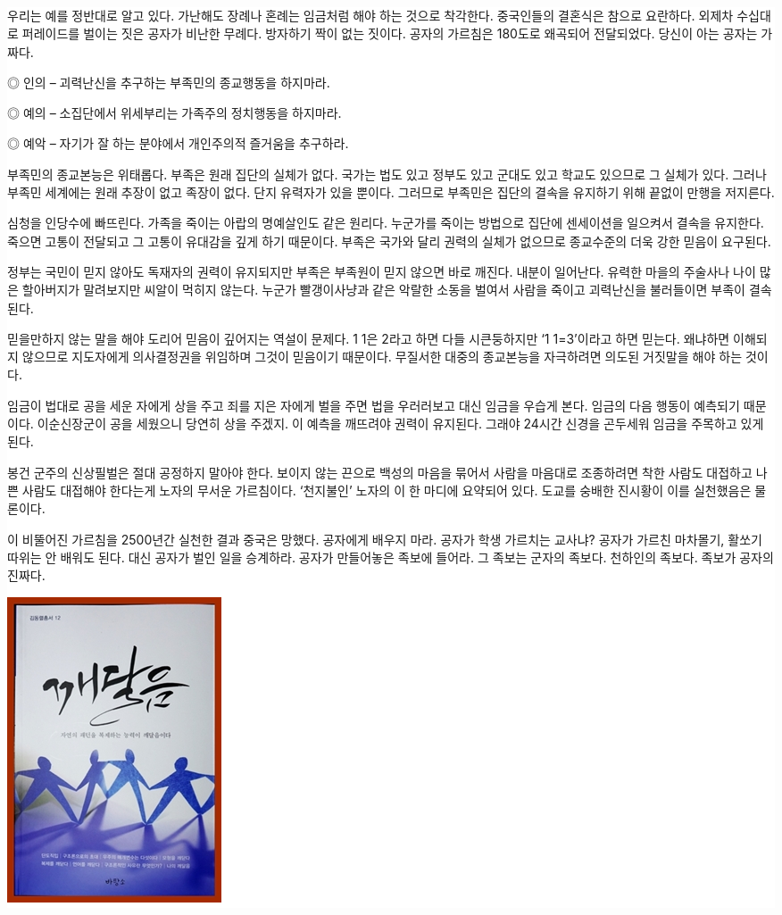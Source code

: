 
우리는 예를 정반대로 알고 있다. 가난해도 장례나 혼례는 임금처럼 해야 하는 것으로 착각한다. 중국인들의 결혼식은 참으로 요란하다. 외제차 수십대로 퍼레이드를 벌이는 짓은 공자가 비난한 무례다. 방자하기 짝이 없는 짓이다. 공자의 가르침은 180도로 왜곡되어 전달되었다. 당신이 아는 공자는 가짜다.

  


◎ 인의 – 괴력난신을 추구하는 부족민의 종교행동을 하지마라.  
      
◎ 예의 – 소집단에서 위세부리는 가족주의 정치행동을 하지마라.  
      
◎ 예악 – 자기가 잘 하는 분야에서 개인주의적 즐거움을 추구하라. 

  


부족민의 종교본능은 위태롭다. 부족은 원래 집단의 실체가 없다. 국가는 법도 있고 정부도 있고 군대도 있고 학교도 있으므로 그 실체가 있다. 그러나 부족민 세계에는 원래 추장이 없고 족장이 없다. 단지 유력자가 있을 뿐이다. 그러므로 부족민은 집단의 결속을 유지하기 위해 끝없이 만행을 저지른다. 

  


심청을 인당수에 빠뜨린다. 가족을 죽이는 아랍의 명예살인도 같은 원리다. 누군가를 죽이는 방법으로 집단에 센세이션을 일으켜서 결속을 유지한다. 죽으면 고통이 전달되고 그 고통이 유대감을 깊게 하기 때문이다. 부족은 국가와 달리 권력의 실체가 없으므로 종교수준의 더욱 강한 믿음이 요구된다. 

  


정부는 국민이 믿지 않아도 독재자의 권력이 유지되지만 부족은 부족원이 믿지 않으면 바로 깨진다. 내분이 일어난다. 유력한 마을의 주술사나 나이 많은 할아버지가 말려보지만 씨알이 먹히지 않는다. 누군가 빨갱이사냥과 같은 악랄한 소동을 벌여서 사람을 죽이고 괴력난신을 불러들이면 부족이 결속된다. 

  


믿을만하지 않는 말을 해야 도리어 믿음이 깊어지는 역설이 문제다. 1 1은 2라고 하면 다들 시큰둥하지만 ‘1 1=3’이라고 하면 믿는다. 왜냐하면 이해되지 않으므로 지도자에게 의사결정권을 위임하며 그것이 믿음이기 때문이다. 무질서한 대중의 종교본능을 자극하려면 의도된 거짓말을 해야 하는 것이다.

  


임금이 법대로 공을 세운 자에게 상을 주고 죄를 지은 자에게 벌을 주면 법을 우러러보고 대신 임금을 우습게 본다. 임금의 다음 행동이 예측되기 때문이다. 이순신장군이 공을 세웠으니 당연히 상을 주겠지. 이 예측을 깨뜨려야 권력이 유지된다. 그래야 24시간 신경을 곤두세워 임금을 주목하고 있게 된다. 

  


봉건 군주의 신상필벌은 절대 공정하지 말아야 한다. 보이지 않는 끈으로 백성의 마음을 묶어서 사람을 마음대로 조종하려면 착한 사람도 대접하고 나쁜 사람도 대접해야 한다는게 노자의 무서운 가르침이다. ‘천지불인’ 노자의 이 한 마디에 요약되어 있다. 도교를 숭배한 진시황이 이를 실천했음은 물론이다.

  


이 비뚤어진 가르침을 2500년간 실천한 결과 중국은 망했다. 공자에게 배우지 마라. 공자가 학생 가르치는 교사냐? 공자가 가르친 마차몰기, 활쏘기 따위는 안 배워도 된다. 대신 공자가 벌인 일을 승계하라. 공자가 만들어놓은 족보에 들어라. 그 족보는 군자의 족보다. 천하인의 족보다. 족보가 공자의 진짜다. 

  


  



 <img src="files/attach/images/198/688/674/aDSC01523.JPG" alt="aDSC01523.JPG" width="240" height="342" /> 
